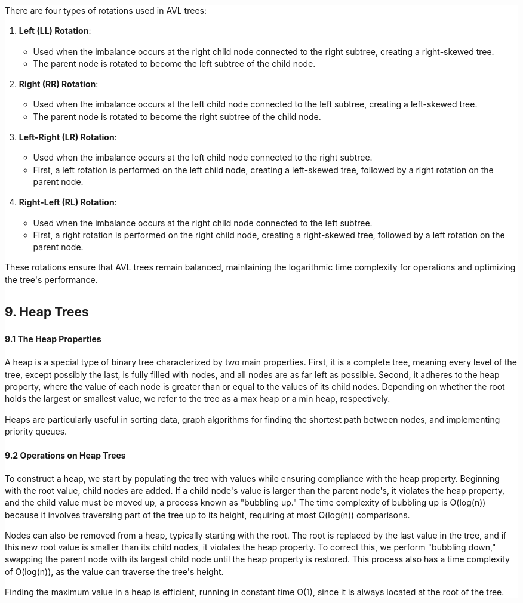 There are four types of rotations used in AVL trees:

1. **Left (LL) Rotation**:
   
   - Used when the imbalance occurs at the right child node connected to the right subtree, creating a right-skewed tree.
   - The parent node is rotated to become the left subtree of the child node.

2. **Right (RR) Rotation**:
   
   - Used when the imbalance occurs at the left child node connected to the left subtree, creating a left-skewed tree.
   - The parent node is rotated to become the right subtree of the child node.

3. **Left-Right (LR) Rotation**:
   
   - Used when the imbalance occurs at the left child node connected to the right subtree.
   - First, a left rotation is performed on the left child node, creating a left-skewed tree, followed by a right rotation on the parent node.

4. **Right-Left (RL) Rotation**:
   
   - Used when the imbalance occurs at the right child node connected to the left subtree.
   - First, a right rotation is performed on the right child node, creating a right-skewed tree, followed by a left rotation on the parent node.

These rotations ensure that AVL trees remain balanced, maintaining the logarithmic time complexity for operations and optimizing the tree's performance.

## 9. Heap Trees

#### 9.1 The Heap Properties

A heap is a special type of binary tree characterized by two main properties. First, it is a complete tree, meaning every level of the tree, except possibly the last, is fully filled with nodes, and all nodes are as far left as possible. Second, it adheres to the heap property, where the value of each node is greater than or equal to the values of its child nodes. Depending on whether the root holds the largest or smallest value, we refer to the tree as a max heap or a min heap, respectively.

Heaps are particularly useful in sorting data, graph algorithms for finding the shortest path between nodes, and implementing priority queues.

#### 9.2 Operations on Heap Trees

To construct a heap, we start by populating the tree with values while ensuring compliance with the heap property. Beginning with the root value, child nodes are added. If a child node's value is larger than the parent node's, it violates the heap property, and the child value must be moved up, a process known as "bubbling up." The time complexity of bubbling up is O(log(n)) because it involves traversing part of the tree up to its height, requiring at most O(log(n)) comparisons.

Nodes can also be removed from a heap, typically starting with the root. The root is replaced by the last value in the tree, and if this new root value is smaller than its child nodes, it violates the heap property. To correct this, we perform "bubbling down," swapping the parent node with its largest child node until the heap property is restored. This process also has a time complexity of O(log(n)), as the value can traverse the tree's height.

Finding the maximum value in a heap is efficient, running in constant time O(1), since it is always located at the root of the tree.
